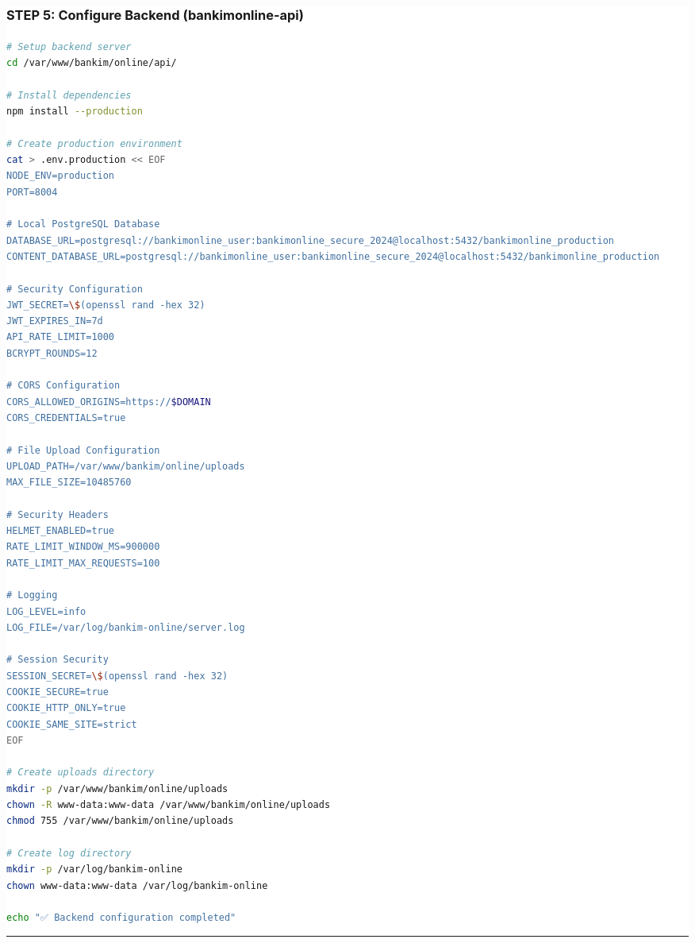 
### **STEP 5: Configure Backend (bankimonline-api)**

```bash
# Setup backend server
cd /var/www/bankim/online/api/

# Install dependencies
npm install --production

# Create production environment
cat > .env.production << EOF
NODE_ENV=production
PORT=8004

# Local PostgreSQL Database
DATABASE_URL=postgresql://bankimonline_user:bankimonline_secure_2024@localhost:5432/bankimonline_production
CONTENT_DATABASE_URL=postgresql://bankimonline_user:bankimonline_secure_2024@localhost:5432/bankimonline_production

# Security Configuration
JWT_SECRET=\$(openssl rand -hex 32)
JWT_EXPIRES_IN=7d
API_RATE_LIMIT=1000
BCRYPT_ROUNDS=12

# CORS Configuration
CORS_ALLOWED_ORIGINS=https://$DOMAIN
CORS_CREDENTIALS=true

# File Upload Configuration
UPLOAD_PATH=/var/www/bankim/online/uploads
MAX_FILE_SIZE=10485760

# Security Headers
HELMET_ENABLED=true
RATE_LIMIT_WINDOW_MS=900000
RATE_LIMIT_MAX_REQUESTS=100

# Logging
LOG_LEVEL=info
LOG_FILE=/var/log/bankim-online/server.log

# Session Security
SESSION_SECRET=\$(openssl rand -hex 32)
COOKIE_SECURE=true
COOKIE_HTTP_ONLY=true
COOKIE_SAME_SITE=strict
EOF

# Create uploads directory
mkdir -p /var/www/bankim/online/uploads
chown -R www-data:www-data /var/www/bankim/online/uploads
chmod 755 /var/www/bankim/online/uploads

# Create log directory
mkdir -p /var/log/bankim-online
chown www-data:www-data /var/log/bankim-online

echo "✅ Backend configuration completed"
```

---